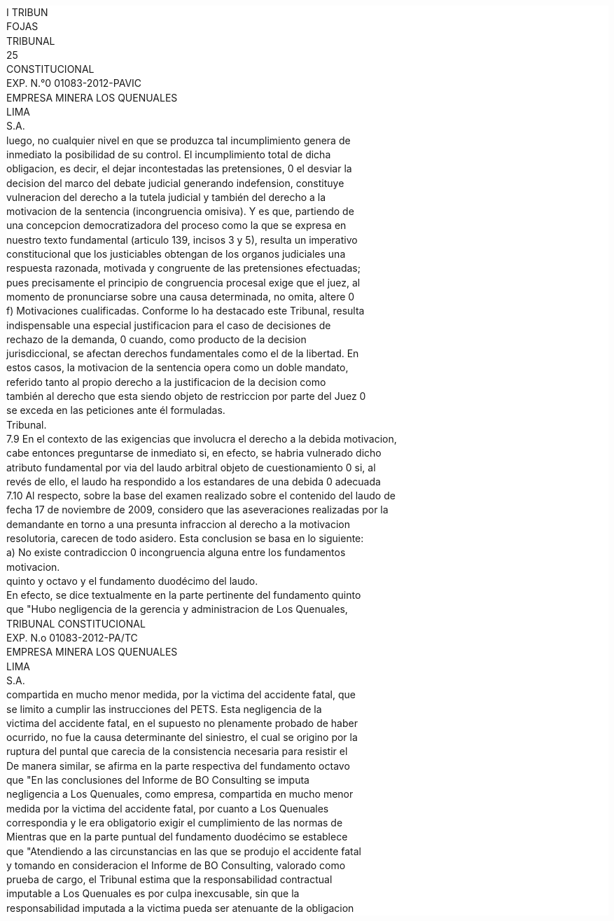 I TRIBUN  
FOJAS  
TRIBUNAL  
25  
CONSTITUCIONAL  
EXP. N.°0 01083-2012-PAVIC  
EMPRESA MINERA LOS QUENUALES  
LIMA  
S.A.  
luego, no cualquier nivel en que se produzca tal incumplimiento genera de  
inmediato la posibilidad de su control. El incumplimiento total de dicha  
obligacion, es decir, el dejar incontestadas las pretensiones, 0 el desviar la  
decision del marco del debate judicial generando indefension, constituye  
vulneracion del derecho a la tutela judicial y también del derecho a la  
motivacion de la sentencia (incongruencia omisiva). Y es que, partiendo de  
una concepcion democratizadora del proceso como la que se expresa en  
nuestro texto fundamental (articulo 139, incisos 3 y 5), resulta un imperativo  
constitucional que los justiciables obtengan de los organos judiciales una  
respuesta razonada, motivada y congruente de las pretensiones efectuadas;  
pues precisamente el principio de congruencia procesal exige que el juez, al  
momento de pronunciarse sobre una causa determinada, no omita, altere 0  
f) Motivaciones cualificadas. Conforme lo ha destacado este Tribunal, resulta  
indispensable una especial justificacion para el caso de decisiones de  
rechazo de la demanda, 0 cuando, como producto de la decision  
jurisdiccional, se afectan derechos fundamentales como el de la libertad. En  
estos casos, la motivacion de la sentencia opera como un doble mandato,  
referido tanto al propio derecho a la justificacion de la decision como  
también al derecho que esta siendo objeto de restriccion por parte del Juez 0  
se exceda en las peticiones ante él formuladas.  
Tribunal.  
7.9 En el contexto de las exigencias que involucra el derecho a la debida motivacion,  
cabe entonces preguntarse de inmediato si, en efecto, se habria vulnerado dicho  
atributo fundamental por via del laudo arbitral objeto de cuestionamiento 0 si, al  
revés de ello, el laudo ha respondido a los estandares de una debida 0 adecuada  
7.10 Al respecto, sobre la base del examen realizado sobre el contenido del laudo de  
fecha 17 de noviembre de 2009, considero que las aseveraciones realizadas por la  
demandante en torno a una presunta infraccion al derecho a la motivacion  
resolutoria, carecen de todo asidero. Esta conclusion se basa en lo siguiente:  
a) No existe contradiccion 0 incongruencia alguna entre los fundamentos  
motivacion.  
quinto y octavo y el fundamento duodécimo del laudo.  
En efecto, se dice textualmente en la parte pertinente del fundamento quinto  
que "Hubo negligencia de la gerencia y administracion de Los Quenuales,  
TRIBUNAL CONSTITUCIONAL  
EXP. N.o 01083-2012-PA/TC  
EMPRESA MINERA LOS QUENUALES  
LIMA  
S.A.  
compartida en mucho menor medida, por la victima del accidente fatal, que  
se limito a cumplir las instrucciones del PETS. Esta negligencia de la  
victima del accidente fatal, en el supuesto no plenamente probado de haber  
ocurrido, no fue la causa determinante del siniestro, el cual se origino por la  
ruptura del puntal que carecia de la consistencia necesaria para resistir el  
De manera similar, se afirma en la parte respectiva del fundamento octavo  
que "En las conclusiones del Informe de BO Consulting se imputa  
negligencia a Los Quenuales, como empresa, compartida en mucho menor  
medida por la victima del accidente fatal, por cuanto a Los Quenuales  
correspondia y le era obligatorio exigir el cumplimiento de las normas de  
Mientras que en la parte puntual del fundamento duodécimo se establece  
que "Atendiendo a las circunstancias en las que se produjo el accidente fatal  
y tomando en consideracion el Informe de BO Consulting, valorado como  
prueba de cargo, el Tribunal estima que la responsabilidad contractual  
imputable a Los Quenuales es por culpa inexcusable, sin que la  
responsabilidad imputada a la victima pueda ser atenuante de la obligacion  